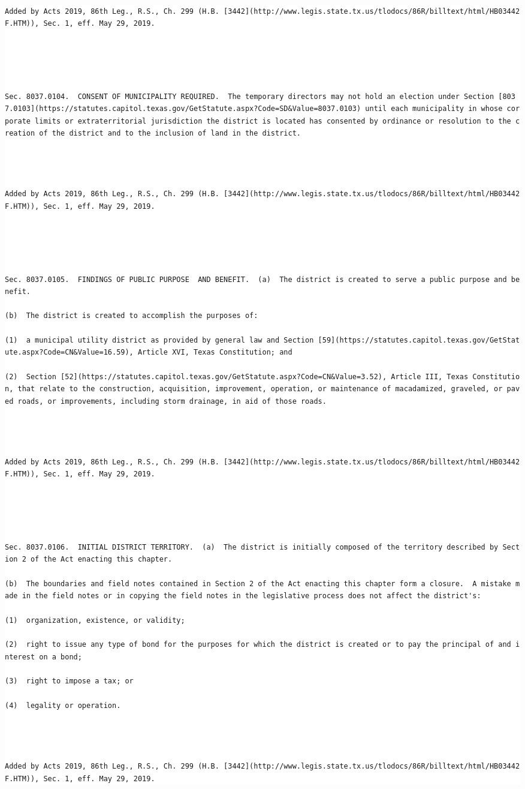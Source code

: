     Added by Acts 2019, 86th Leg., R.S., Ch. 299 (H.B. [3442](http://www.legis.state.tx.us/tlodocs/86R/billtext/html/HB03442F.HTM)), Sec. 1, eff. May 29, 2019.
    
    
    
    
    
    Sec. 8037.0104.  CONSENT OF MUNICIPALITY REQUIRED.  The temporary directors may not hold an election under Section [8037.0103](https://statutes.capitol.texas.gov/GetStatute.aspx?Code=SD&Value=8037.0103) until each municipality in whose corporate limits or extraterritorial jurisdiction the district is located has consented by ordinance or resolution to the creation of the district and to the inclusion of land in the district.
    
    
    
    
    Added by Acts 2019, 86th Leg., R.S., Ch. 299 (H.B. [3442](http://www.legis.state.tx.us/tlodocs/86R/billtext/html/HB03442F.HTM)), Sec. 1, eff. May 29, 2019.
    
    
    
    
    
    Sec. 8037.0105.  FINDINGS OF PUBLIC PURPOSE  AND BENEFIT.  (a)  The district is created to serve a public purpose and benefit.
    
    (b)  The district is created to accomplish the purposes of:
    
    (1)  a municipal utility district as provided by general law and Section [59](https://statutes.capitol.texas.gov/GetStatute.aspx?Code=CN&Value=16.59), Article XVI, Texas Constitution; and
    
    (2)  Section [52](https://statutes.capitol.texas.gov/GetStatute.aspx?Code=CN&Value=3.52), Article III, Texas Constitution, that relate to the construction, acquisition, improvement, operation, or maintenance of macadamized, graveled, or paved roads, or improvements, including storm drainage, in aid of those roads.
    
    
    
    
    Added by Acts 2019, 86th Leg., R.S., Ch. 299 (H.B. [3442](http://www.legis.state.tx.us/tlodocs/86R/billtext/html/HB03442F.HTM)), Sec. 1, eff. May 29, 2019.
    
    
    
    
    
    Sec. 8037.0106.  INITIAL DISTRICT TERRITORY.  (a)  The district is initially composed of the territory described by Section 2 of the Act enacting this chapter.
    
    (b)  The boundaries and field notes contained in Section 2 of the Act enacting this chapter form a closure.  A mistake made in the field notes or in copying the field notes in the legislative process does not affect the district's:
    
    (1)  organization, existence, or validity;
    
    (2)  right to issue any type of bond for the purposes for which the district is created or to pay the principal of and interest on a bond;
    
    (3)  right to impose a tax; or
    
    (4)  legality or operation.
    
    
    
    
    Added by Acts 2019, 86th Leg., R.S., Ch. 299 (H.B. [3442](http://www.legis.state.tx.us/tlodocs/86R/billtext/html/HB03442F.HTM)), Sec. 1, eff. May 29, 2019.
    